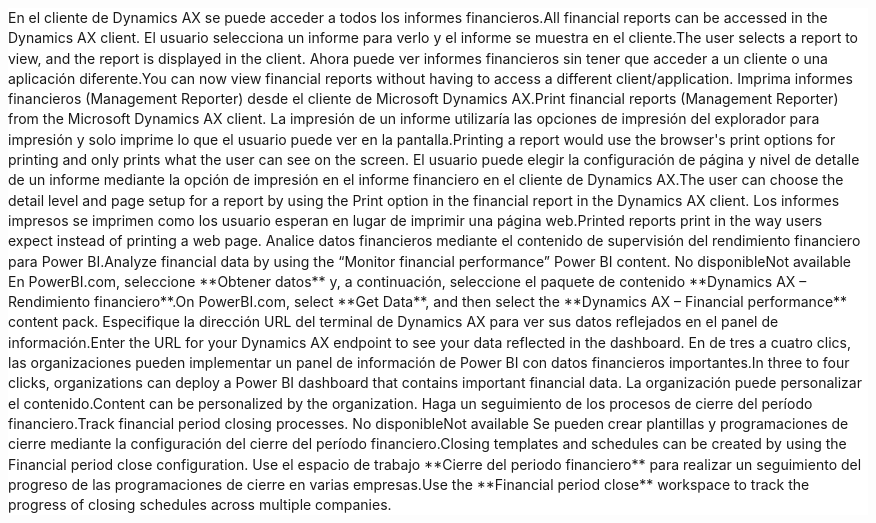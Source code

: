 <td><span data-ttu-id="e73de-296">En el cliente de Dynamics AX se puede acceder a todos los informes financieros.</span><span class="sxs-lookup"><span data-stu-id="e73de-296">All financial reports can be accessed in the Dynamics AX client.</span></span> <span data-ttu-id="e73de-297">El usuario selecciona un informe para verlo y el informe se muestra en el cliente.</span><span class="sxs-lookup"><span data-stu-id="e73de-297">The user selects a report to view, and the report is displayed in the client.</span></span></td>
<td><span data-ttu-id="e73de-298">Ahora puede ver informes financieros sin tener que acceder a un cliente o una aplicación diferente.</span><span class="sxs-lookup"><span data-stu-id="e73de-298">You can now view financial reports without having to access a different client/application.</span></span></td>
</tr>
<tr class="even">
<td><span data-ttu-id="e73de-299">Imprima informes financieros (Management Reporter) desde el cliente de Microsoft Dynamics AX.</span><span class="sxs-lookup"><span data-stu-id="e73de-299">Print financial reports (Management Reporter) from the Microsoft Dynamics AX client.</span></span></td>
<td><span data-ttu-id="e73de-300">La impresión de un informe utilizaría las opciones de impresión del explorador para impresión y solo imprime lo que el usuario puede ver en la pantalla.</span><span class="sxs-lookup"><span data-stu-id="e73de-300">Printing a report would use the browser's print options for printing and only prints what the user can see on the screen.</span></span> </td>
<td><span data-ttu-id="e73de-301">El usuario puede elegir la configuración de página y nivel de detalle de un informe mediante la opción de impresión en el informe financiero en el cliente de Dynamics AX.</span><span class="sxs-lookup"><span data-stu-id="e73de-301">The user can choose the detail level and page setup for a report by using the Print option in the financial report in the Dynamics AX client.</span></span></td>
<td><span data-ttu-id="e73de-302">Los informes impresos se imprimen como los usuario esperan en lugar de imprimir una página web.</span><span class="sxs-lookup"><span data-stu-id="e73de-302">Printed reports print in the way users expect instead of printing a web page.</span></span></td>
</tr><tr class="odd">
<td><span data-ttu-id="e73de-303">Analice datos financieros mediante el contenido de supervisión del rendimiento financiero para Power BI.</span><span class="sxs-lookup"><span data-stu-id="e73de-303">Analyze financial data by using the “Monitor financial performance” Power BI content.</span></span></td>
<td><span data-ttu-id="e73de-304">No disponible</span><span class="sxs-lookup"><span data-stu-id="e73de-304">Not available</span></span></td>
<td><span data-ttu-id="e73de-305">En PowerBI.com, seleccione **Obtener datos** y, a continuación, seleccione el paquete de contenido **Dynamics AX – Rendimiento financiero**.</span><span class="sxs-lookup"><span data-stu-id="e73de-305">On PowerBI.com, select **Get Data**, and then select the **Dynamics AX – Financial performance** content pack.</span></span> <span data-ttu-id="e73de-306">Especifique la dirección URL del terminal de Dynamics AX para ver sus datos reflejados en el panel de información.</span><span class="sxs-lookup"><span data-stu-id="e73de-306">Enter the URL for your Dynamics AX endpoint to see your data reflected in the dashboard.</span></span></td>
<td><span data-ttu-id="e73de-307">En de tres a cuatro clics, las organizaciones pueden implementar un panel de información de Power BI con datos financieros importantes.</span><span class="sxs-lookup"><span data-stu-id="e73de-307">In three to four clicks, organizations can deploy a Power BI dashboard that contains important financial data.</span></span> <span data-ttu-id="e73de-308">La organización puede personalizar el contenido.</span><span class="sxs-lookup"><span data-stu-id="e73de-308">Content can be personalized by the organization.</span></span></td>
</tr>
<tr class="even">
<td><span data-ttu-id="e73de-309">Haga un seguimiento de los procesos de cierre del período financiero.</span><span class="sxs-lookup"><span data-stu-id="e73de-309">Track financial period closing processes.</span></span></td>
<td><span data-ttu-id="e73de-310">No disponible</span><span class="sxs-lookup"><span data-stu-id="e73de-310">Not available</span></span> </td>
<td><span data-ttu-id="e73de-311">Se pueden crear plantillas y programaciones de cierre mediante la configuración del cierre del período financiero.</span><span class="sxs-lookup"><span data-stu-id="e73de-311">Closing templates and schedules can be created by using the Financial period close configuration.</span></span> <span data-ttu-id="e73de-312">Use el espacio de trabajo **Cierre del periodo financiero** para realizar un seguimiento del progreso de las programaciones de cierre en varias empresas.</span><span class="sxs-lookup"><span data-stu-id="e73de-312">Use the **Financial period close** workspace to track the progress of closing schedules across multiple companies.</span></span></td>